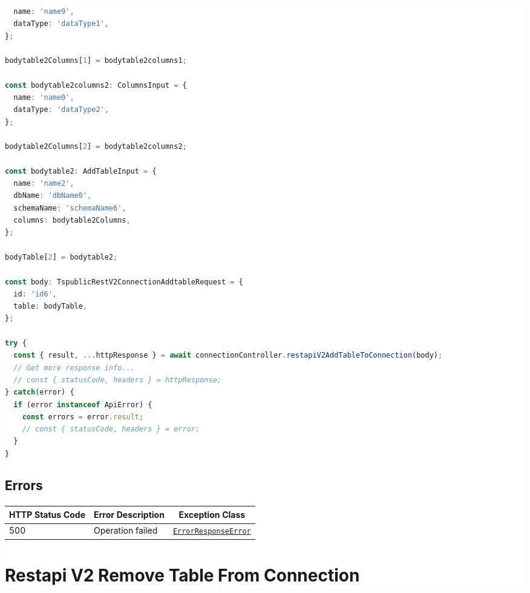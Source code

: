 ```ts
  name: 'name9',
  dataType: 'dataType1',
};

bodytable2Columns[1] = bodytable2columns1;

const bodytable2columns2: ColumnsInput = {
  name: 'name0',
  dataType: 'dataType2',
};

bodytable2Columns[2] = bodytable2columns2;

const bodytable2: AddTableInput = {
  name: 'name2',
  dbName: 'dbName0',
  schemaName: 'schemaName6',
  columns: bodytable2Columns,
};

bodyTable[2] = bodytable2;

const body: TspublicRestV2ConnectionAddtableRequest = {
  id: 'id6',
  table: bodyTable,
};

try {
  const { result, ...httpResponse } = await connectionController.restapiV2AddTableToConnection(body);
  // Get more response info...
  // const { statusCode, headers } = httpResponse;
} catch(error) {
  if (error instanceof ApiError) {
    const errors = error.result;
    // const { statusCode, headers } = error;
  }
}
```

## Errors

| HTTP Status Code | Error Description | Exception Class |
|  --- | --- | --- |
| 500 | Operation failed | [`ErrorResponseError`](../../doc/models/error-response-error.md) |


# Restapi V2 Remove Table From Connection
